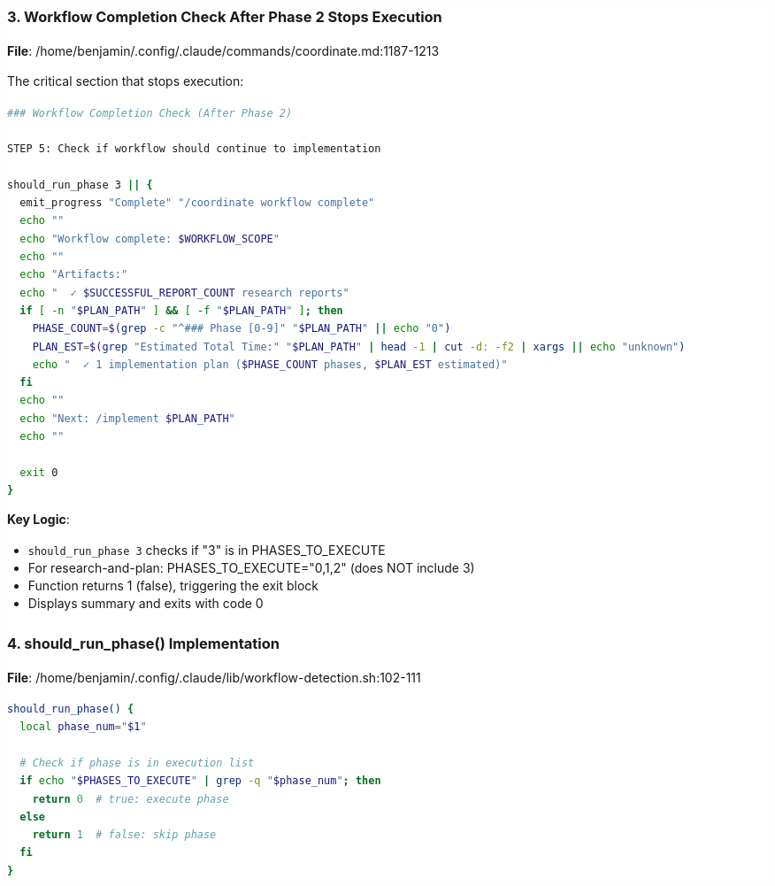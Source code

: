 ### 3. Workflow Completion Check After Phase 2 Stops Execution

**File**: /home/benjamin/.config/.claude/commands/coordinate.md:1187-1213

The critical section that stops execution:

```bash
### Workflow Completion Check (After Phase 2)

STEP 5: Check if workflow should continue to implementation

should_run_phase 3 || {
  emit_progress "Complete" "/coordinate workflow complete"
  echo ""
  echo "Workflow complete: $WORKFLOW_SCOPE"
  echo ""
  echo "Artifacts:"
  echo "  ✓ $SUCCESSFUL_REPORT_COUNT research reports"
  if [ -n "$PLAN_PATH" ] && [ -f "$PLAN_PATH" ]; then
    PHASE_COUNT=$(grep -c "^### Phase [0-9]" "$PLAN_PATH" || echo "0")
    PLAN_EST=$(grep "Estimated Total Time:" "$PLAN_PATH" | head -1 | cut -d: -f2 | xargs || echo "unknown")
    echo "  ✓ 1 implementation plan ($PHASE_COUNT phases, $PLAN_EST estimated)"
  fi
  echo ""
  echo "Next: /implement $PLAN_PATH"
  echo ""

  exit 0
}
```

**Key Logic**:
- `should_run_phase 3` checks if "3" is in PHASES_TO_EXECUTE
- For research-and-plan: PHASES_TO_EXECUTE="0,1,2" (does NOT include 3)
- Function returns 1 (false), triggering the exit block
- Displays summary and exits with code 0

### 4. should_run_phase() Implementation

**File**: /home/benjamin/.config/.claude/lib/workflow-detection.sh:102-111

```bash
should_run_phase() {
  local phase_num="$1"

  # Check if phase is in execution list
  if echo "$PHASES_TO_EXECUTE" | grep -q "$phase_num"; then
    return 0  # true: execute phase
  else
    return 1  # false: skip phase
  fi
}
```
